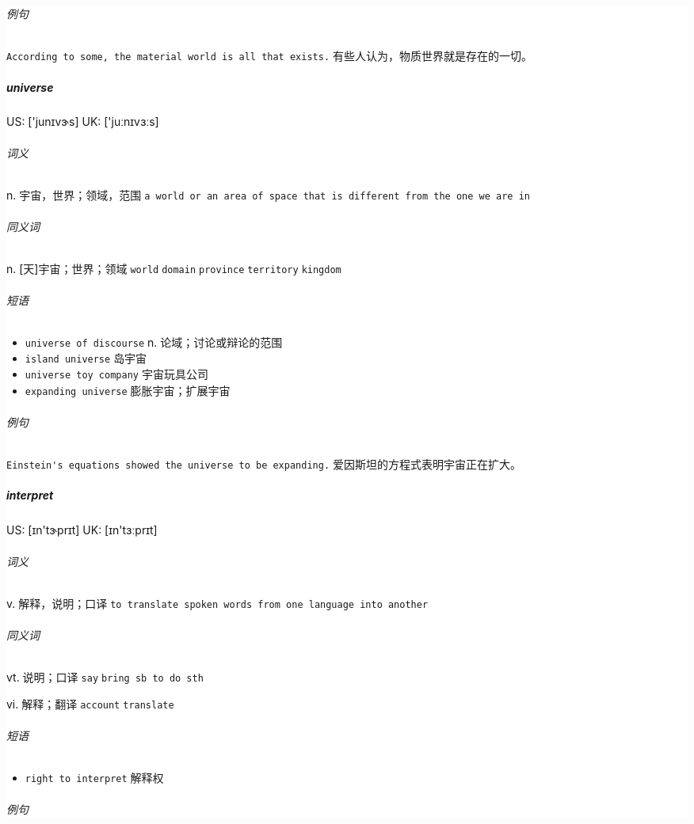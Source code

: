 ###### 例句

`According to some, the material world is all that exists.`
有些人认为，物质世界就是存在的一切。


##### universe

US: ['junɪvɝs]
UK: ['juːnɪvɜːs]

###### 词义

n. 宇宙，世界；领域，范围
`a world or an area of space that is different from the one we are in`

###### 同义词

n. [天]宇宙；世界；领域
`world` `domain` `province` `territory` `kingdom`


###### 短语

- `universe of discourse` n. 论域；讨论或辩论的范围
- `island universe` 岛宇宙
- `universe toy company` 宇宙玩具公司
- `expanding universe` 膨胀宇宙；扩展宇宙

###### 例句

`Einstein's equations showed the universe to be expanding.`
爱因斯坦的方程式表明宇宙正在扩大。


##### interpret

US: [ɪn'tɝprɪt]
UK: [ɪn'tɜːprɪt]

###### 词义

v. 解释，说明；口译
`to translate spoken words from one language into another`

###### 同义词

vt. 说明；口译
`say` `bring sb to do sth`

vi. 解释；翻译
`account` `translate`


###### 短语

- `right to interpret` 解释权

###### 例句
